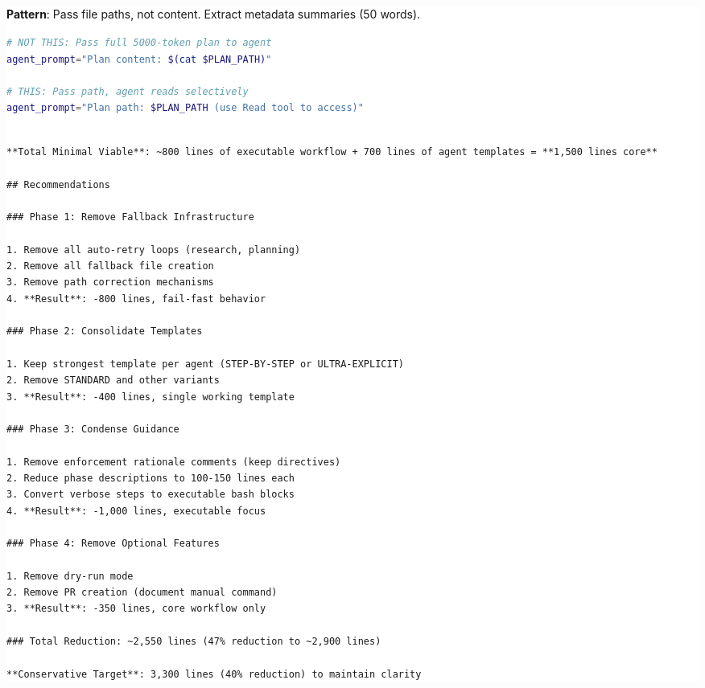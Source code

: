 **Pattern**: Pass file paths, not content. Extract metadata summaries (50 words).

```bash
# NOT THIS: Pass full 5000-token plan to agent
agent_prompt="Plan content: $(cat $PLAN_PATH)"

# THIS: Pass path, agent reads selectively
agent_prompt="Plan path: $PLAN_PATH (use Read tool to access)"
```
```

**Total Minimal Viable**: ~800 lines of executable workflow + 700 lines of agent templates = **1,500 lines core**

## Recommendations

### Phase 1: Remove Fallback Infrastructure

1. Remove all auto-retry loops (research, planning)
2. Remove all fallback file creation
3. Remove path correction mechanisms
4. **Result**: -800 lines, fail-fast behavior

### Phase 2: Consolidate Templates

1. Keep strongest template per agent (STEP-BY-STEP or ULTRA-EXPLICIT)
2. Remove STANDARD and other variants
3. **Result**: -400 lines, single working template

### Phase 3: Condense Guidance

1. Remove enforcement rationale comments (keep directives)
2. Reduce phase descriptions to 100-150 lines each
3. Convert verbose steps to executable bash blocks
4. **Result**: -1,000 lines, executable focus

### Phase 4: Remove Optional Features

1. Remove dry-run mode
2. Remove PR creation (document manual command)
3. **Result**: -350 lines, core workflow only

### Total Reduction: ~2,550 lines (47% reduction to ~2,900 lines)

**Conservative Target**: 3,300 lines (40% reduction) to maintain clarity

